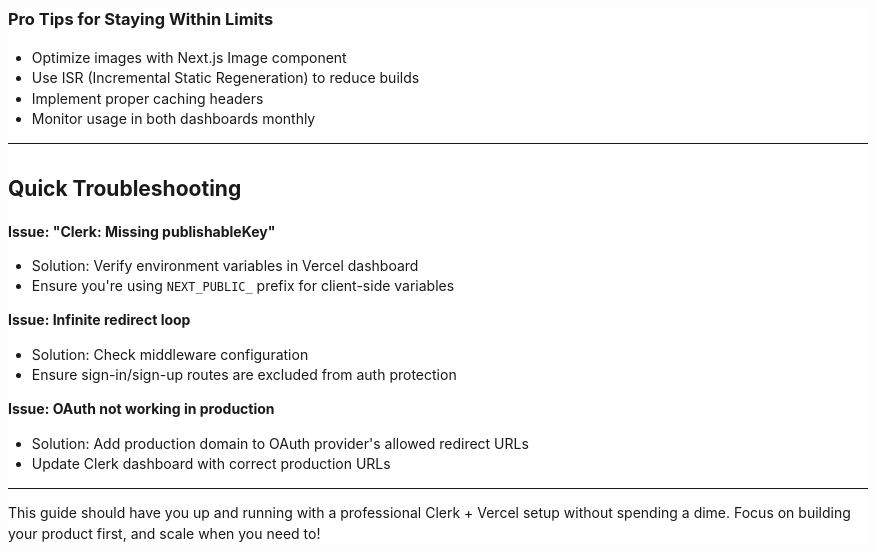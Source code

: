 ### Pro Tips for Staying Within Limits
- Optimize images with Next.js Image component
- Use ISR (Incremental Static Regeneration) to reduce builds
- Implement proper caching headers
- Monitor usage in both dashboards monthly

---

## Quick Troubleshooting

**Issue: "Clerk: Missing publishableKey"**
- Solution: Verify environment variables in Vercel dashboard
- Ensure you're using `NEXT_PUBLIC_` prefix for client-side variables

**Issue: Infinite redirect loop**
- Solution: Check middleware configuration
- Ensure sign-in/sign-up routes are excluded from auth protection

**Issue: OAuth not working in production**
- Solution: Add production domain to OAuth provider's allowed redirect URLs
- Update Clerk dashboard with correct production URLs

---

This guide should have you up and running with a professional Clerk + Vercel setup without spending a dime. Focus on building your product first, and scale when you need to!